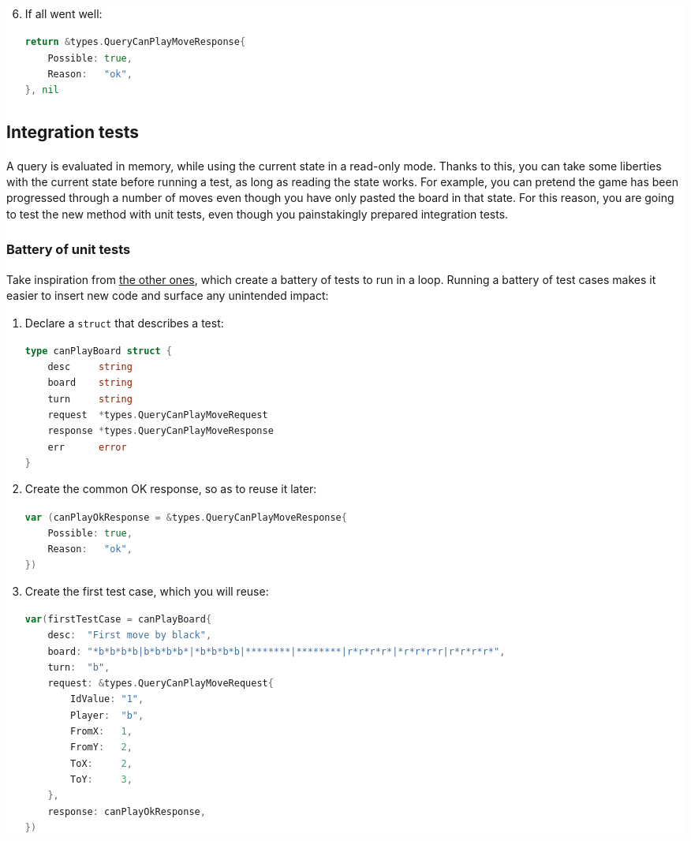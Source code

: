 6. If all went well:

    ```go [https://github.com/cosmos/b9-checkers-academy-draft/blob/36602b64/x/checkers/keeper/grpc_query_can_play_move.go#L79-L82]
    return &types.QueryCanPlayMoveResponse{
        Possible: true,
        Reason:   "ok",
    }, nil
    ```

## Integration tests

A query is evaluated in memory, while using the current state in a read-only mode. Thanks to this, you can take some liberties with the current state before running a test, as long as reading the state works. For example, you can pretend the game has been progressed through a number of moves even though you have only pasted the board in that state. For this reason, you are going to test the new method with unit tests, even though you painstakingly prepared integration tests.

### Battery of unit tests

Take inspiration from [the other ones](https://github.com/cosmos/b9-checkers-academy-draft/blob/36602b64/x/checkers/keeper/grpc_query_next_game_test.go#L18-L33), which create a battery of tests to run in a loop. Running a battery of test cases makes it easier to insert new code and surface any unintended impact:

1. Declare a `struct` that describes a test:

    ```go [https://github.com/cosmos/b9-checkers-academy-draft/blob/36602b64/x/checkers/keeper/grpc_query_can_play_move_test.go#L14-L21]
    type canPlayBoard struct {
        desc     string
        board    string
        turn     string
        request  *types.QueryCanPlayMoveRequest
        response *types.QueryCanPlayMoveResponse
        err      error
    }
    ```

2. Create the common OK response, so as to reuse it later:

    ```go [https://github.com/cosmos/b9-checkers-academy-draft/blob/36602b64/x/checkers/keeper/grpc_query_can_play_move_test.go#L24-L27]
    var (canPlayOkResponse = &types.QueryCanPlayMoveResponse{
        Possible: true,
        Reason:   "ok",
    })
    ```

3. Create the first test case, which you will reuse:

    ```go [https://github.com/cosmos/b9-checkers-academy-draft/blob/36602b64/x/checkers/keeper/grpc_query_can_play_move_test.go#L28-L41]
    var(firstTestCase = canPlayBoard{
        desc:  "First move by black",
        board: "*b*b*b*b|b*b*b*b*|*b*b*b*b|********|********|r*r*r*r*|*r*r*r*r|r*r*r*r*",
        turn:  "b",
        request: &types.QueryCanPlayMoveRequest{
            IdValue: "1",
            Player:  "b",
            FromX:   1,
            FromY:   2,
            ToX:     2,
            ToY:     3,
        },
        response: canPlayOkResponse,
    })